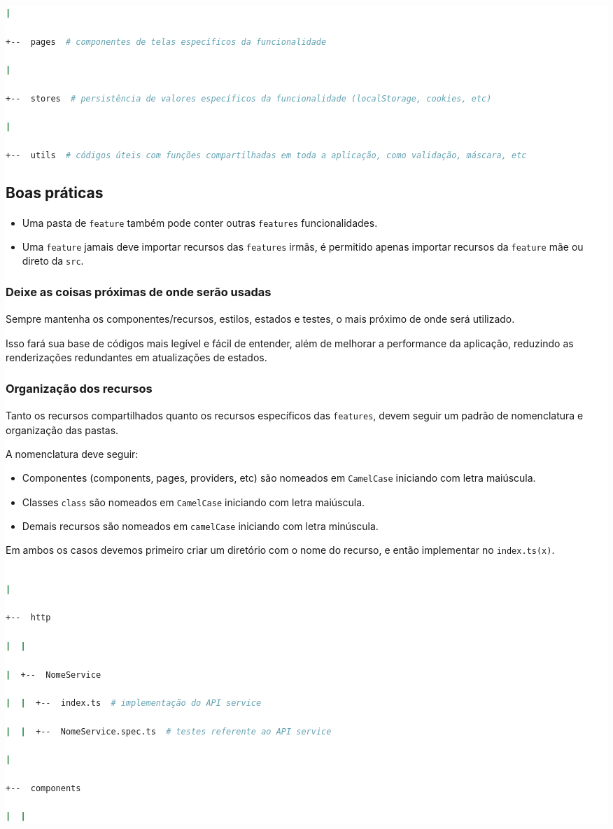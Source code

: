 ```sh
|

+--  pages  # componentes de telas específicos da funcionalidade

|

+--  stores  # persistência de valores específicos da funcionalidade (localStorage, cookies, etc)

|

+--  utils  # códigos úteis com funções compartilhadas em toda a aplicação, como validação, máscara, etc

```

## Boas práticas

- Uma pasta de `feature` também pode conter outras `features` funcionalidades.

- Uma `feature` jamais deve importar recursos das `features` irmãs, é permitido apenas importar recursos da `feature` mãe ou direto da `src`.

### Deixe as coisas próximas de onde serão usadas

Sempre mantenha os componentes/recursos, estilos, estados e testes, o mais próximo de onde será utilizado.

Isso fará sua base de códigos mais legível e fácil de entender, além de melhorar a performance da aplicação, reduzindo as renderizações redundantes em atualizações de estados.

### Organização dos recursos

Tanto os recursos compartilhados quanto os recursos específicos das `features`, devem seguir um padrão de nomenclatura e organização das pastas.

A nomenclatura deve seguir:

- Componentes (components, pages, providers, etc) são nomeados em `CamelCase` iniciando com letra maiúscula.

- Classes `class` são nomeados em `CamelCase` iniciando com letra maiúscula.

- Demais recursos são nomeados em `camelCase` iniciando com letra minúscula.

Em ambos os casos devemos primeiro criar um diretório com o nome do recurso, e então implementar no `index.ts(x)`.

```sh

|

+--  http

|  |

|  +--  NomeService

|  |  +--  index.ts  # implementação do API service

|  |  +--  NomeService.spec.ts  # testes referente ao API service

|

+--  components

|  |

```